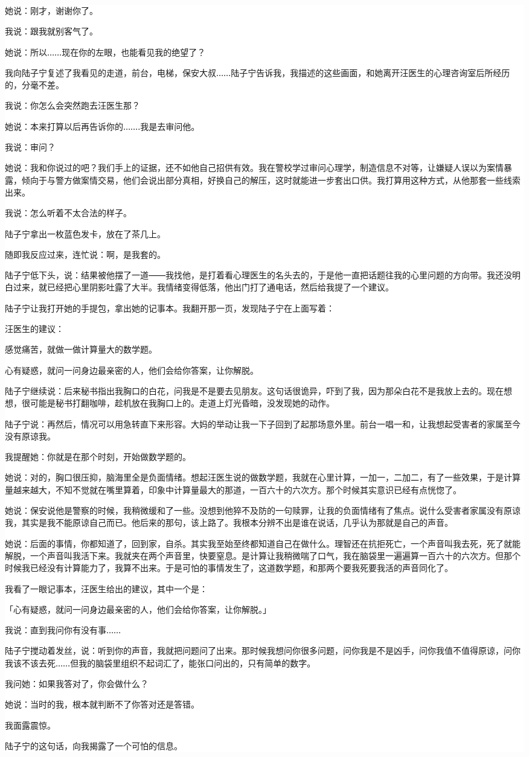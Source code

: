 她说：刚才，谢谢你了。

我说：跟我就别客气了。

她说：所以……现在你的左眼，也能看见我的绝望了？

我向陆子宁复述了我看见的走道，前台，电梯，保安大叔……陆子宁告诉我，我描述的这些画面，和她离开汪医生的心理咨询室后所经历的，分毫不差。

我说：你怎么会突然跑去汪医生那？

她说：本来打算以后再告诉你的…….我是去审问他。

我说：审问？

她说：我和你说过的吧？我们手上的证据，还不如他自己招供有效。我在警校学过审问心理学，制造信息不对等，让嫌疑人误以为案情暴露，倾向于与警方做案情交易，他们会说出部分真相，好换自己的解压，这时就能进一步套出口供。我打算用这种方式，从他那套一些线索出来。

我说：怎么听着不太合法的样子。

陆子宁拿出一枚蓝色发卡，放在了茶几上。

随即我反应过来，连忙说：啊，是我套的。

陆子宁低下头，说：结果被他摆了一道——我找他，是打着看心理医生的名头去的，于是他一直把话题往我的心里问题的方向带。我还没明白过来，就已经把心里阴影吐露了大半。我情绪变得低落，他出门打了通电话，然后给我提了一个建议。

陆子宁让我打开她的手提包，拿出她的记事本。我翻开那一页，发现陆子宁在上面写着：

汪医生的建议：

感觉痛苦，就做一做计算量大的数学题。

心有疑惑，就问一问身边最亲密的人，他们会给你答案，让你解脱。

陆子宁继续说：后来秘书指出我胸口的白花，问我是不是要去见朋友。这句话很诡异，吓到了我，因为那朵白花不是我放上去的。现在想想，很可能是秘书打翻咖啡，趁机放在我胸口上的。走道上灯光昏暗，没发现她的动作。

陆子宁说：再然后，情况可以用急转直下来形容。大妈的举动让我一下子回到了起那场意外里。前台一唱一和，让我想起受害者的家属至今没有原谅我。

我提醒她：你就是在那个时刻，开始做数学题的。

她说：对的，胸口很压抑，脑海里全是负面情绪。想起汪医生说的做数学题，我就在心里计算，一加一，二加二，有了一些效果，于是计算量越来越大，不知不觉就在嘴里算着，印象中计算量最大的那道，一百六十的六次方。那个时候其实意识已经有点恍惚了。

她说：保安说他是警察的时候，我稍微缓和了一些。没想到他猝不及防的一句赎罪，让我的负面情绪有了焦点。说什么受害者家属没有原谅我，其实是我不能原谅自己而已。他后来的那句，该上路了。我根本分辨不出是谁在说话，几乎认为那就是自己的声音。

她说：后面的事情，你都知道了，回到家，自杀。其实我至始至终都知道自己在做什么。理智还在抗拒死亡，一个声音叫我去死，死了就能解脱，一个声音叫我活下来。我就夹在两个声音里，快要窒息。是计算让我稍微喘了口气，我在脑袋里一遍遍算一百六十的六次方。但那个时候我已经没有计算能力了，我算不出来。于是可怕的事情发生了，这道数学题，和那两个要我死要我活的声音同化了。

我看了一眼记事本，汪医生给出的建议，其中一个是：

「心有疑惑，就问一问身边最亲密的人，他们会给你答案，让你解脱。」

我说：直到我问你有没有事……

陆子宁搅动着发丝，说：听到你的声音，我就把问题问了出来。那时候我想问你很多问题，问你我是不是凶手，问你我值不值得原谅，问你我该不该去死……但我的脑袋里组织不起词汇了，能张口问出的，只有简单的数字。

我问她：如果我答对了，你会做什么？

她说：当时的我，根本就判断不了你答对还是答错。

我面露震惊。

陆子宁的这句话，向我揭露了一个可怕的信息。
